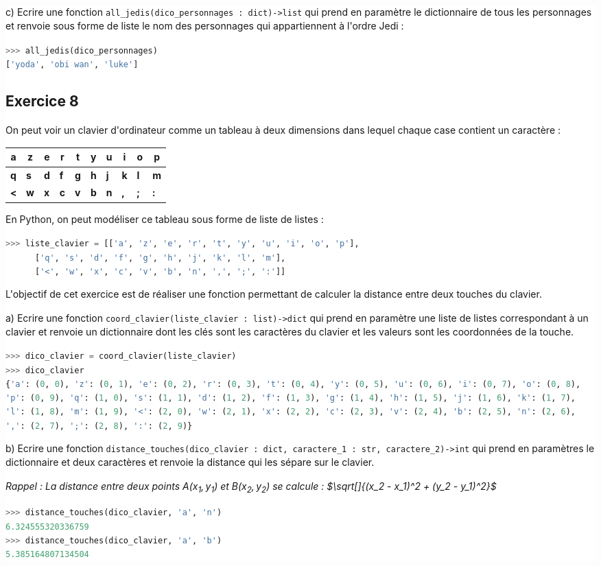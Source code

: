 c) Ecrire une fonction ``all_jedis(dico_personnages : dict)->list`` qui prend en paramètre le dictionnaire de tous les personnages et renvoie sous forme de liste le nom des personnages qui appartiennent à l'ordre Jedi :

```python
>>> all_jedis(dico_personnages)
['yoda', 'obi wan', 'luke']
```

## Exercice 8

On peut voir un clavier d'ordinateur comme un tableau à deux dimensions dans lequel chaque case contient un caractère :

| **a** | **z** | **e** | **r** | **t** | **y** | **u** | **i** | **o** | **p** |
| ----- | ----- | ----- | ----- | ----- | ----- | ----- | ----- | ----- | ----- |
| **q** | **s** | **d** | **f** | **g** | **h** | **j** | **k** | **l** | **m** |
| **<** | **w** | **x** | **c** | **v** | **b** | **n** | **,** | **;** | **:** |

En Python, on peut modéliser ce tableau sous forme de liste de listes :

```python
>>> liste_clavier = [['a', 'z', 'e', 'r', 't', 'y', 'u', 'i', 'o', 'p'],
      ['q', 's', 'd', 'f', 'g', 'h', 'j', 'k', 'l', 'm'],
      ['<', 'w', 'x', 'c', 'v', 'b', 'n', ',', ';', ':']]
```

L'objectif de cet exercice est de réaliser une fonction permettant de calculer la distance entre deux touches du clavier.

a) Ecrire une fonction ``coord_clavier(liste_clavier : list)->dict`` qui prend en paramètre une liste de listes correspondant à un clavier et renvoie un dictionnaire dont les clés sont les caractères du clavier et les valeurs sont les coordonnées de la touche.

```python
>>> dico_clavier = coord_clavier(liste_clavier)
>>> dico_clavier
{'a': (0, 0), 'z': (0, 1), 'e': (0, 2), 'r': (0, 3), 't': (0, 4), 'y': (0, 5), 'u': (0, 6), 'i': (0, 7), 'o': (0, 8), 'p': (0, 9), 'q': (1, 0), 's': (1, 1), 'd': (1, 2), 'f': (1, 3), 'g': (1, 4), 'h': (1, 5), 'j': (1, 6), 'k': (1, 7), 'l': (1, 8), 'm': (1, 9), '<': (2, 0), 'w': (2, 1), 'x': (2, 2), 'c': (2, 3), 'v': (2, 4), 'b': (2, 5), 'n': (2, 6), ',': (2, 7), ';': (2, 8), ':': (2, 9)}
```

b) Ecrire une fonction ``distance_touches(dico_clavier : dict, caractere_1 : str, caractere_2)->int`` qui prend en paramètres le dictionnaire et deux caractères et renvoie la distance qui les sépare sur le clavier.

*Rappel : La distance entre deux points $A(x_1, y_1)$ et $B(x_2, y_2)$ se calcule : $\sqrt[]{(x_2 - x_1)^2 + (y_2 - y_1)^2}$*

```python
>>> distance_touches(dico_clavier, 'a', 'n')
6.324555320336759
>>> distance_touches(dico_clavier, 'a', 'b')
5.385164807134504
```
